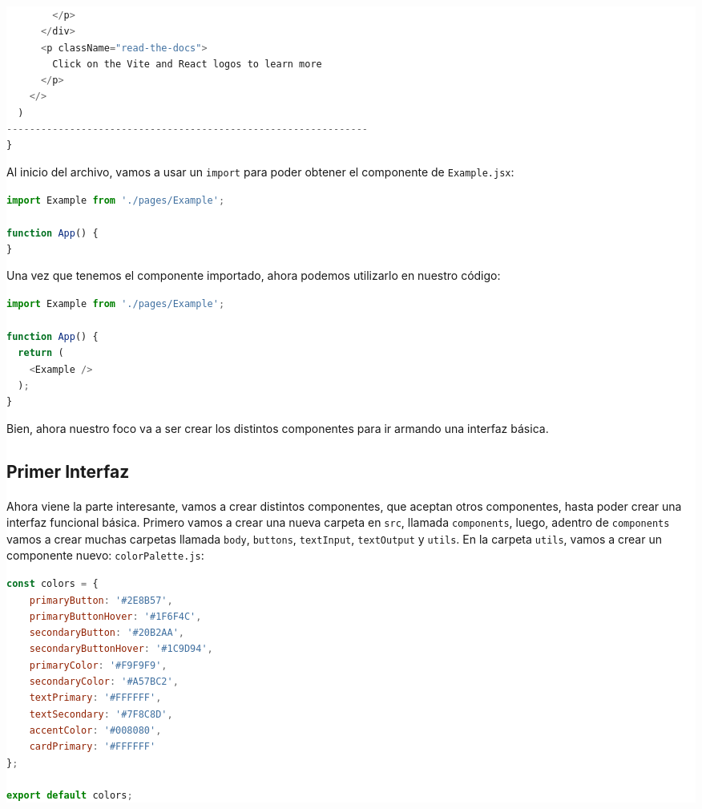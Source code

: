 ```js
        </p>
      </div>
      <p className="read-the-docs">
        Click on the Vite and React logos to learn more
      </p>
    </>
  )
---------------------------------------------------------------
}
```

Al inicio del archivo, vamos a usar un `import` para poder obtener el componente de `Example.jsx`:
```js
import Example from './pages/Example';

function App() {
}
```

Una vez que tenemos el componente importado, ahora podemos utilizarlo en nuestro código:

```js
import Example from './pages/Example';

function App() {
  return (
    <Example />
  );
}
```
Bien, ahora nuestro foco va a ser crear los distintos componentes para ir armando una interfaz básica.

## Primer Interfaz
Ahora viene la parte interesante, vamos a crear distintos componentes, que aceptan otros componentes, hasta poder crear una interfaz funcional básica.
Primero vamos a crear una nueva carpeta en `src`, llamada `components`, luego, adentro de `components` vamos a crear muchas carpetas llamada `body`, `buttons`, `textInput`, `textOutput` y `utils`.
En la carpeta `utils`, vamos a crear un componente nuevo: `colorPalette.js`:
```js
const colors = {
    primaryButton: '#2E8B57',
    primaryButtonHover: '#1F6F4C',
    secondaryButton: '#20B2AA',
    secondaryButtonHover: '#1C9D94',
    primaryColor: '#F9F9F9',
    secondaryColor: '#A57BC2',
    textPrimary: '#FFFFFF',
    textSecondary: '#7F8C8D',
    accentColor: '#008080',
    cardPrimary: '#FFFFFF'
};

export default colors;
```
